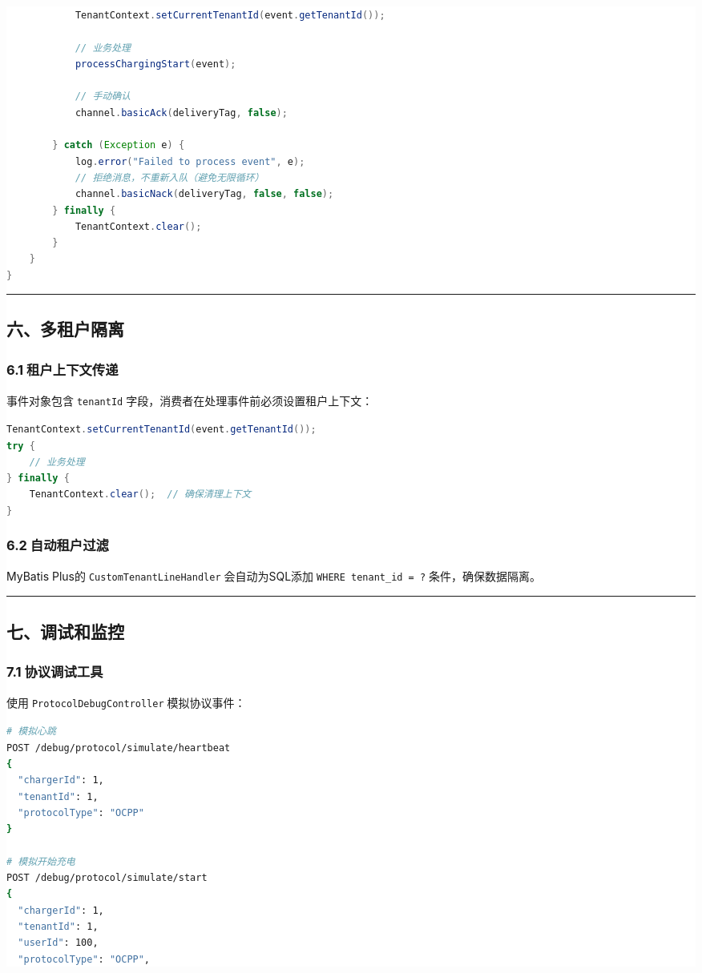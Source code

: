 ```java
            TenantContext.setCurrentTenantId(event.getTenantId());
            
            // 业务处理
            processChargingStart(event);
            
            // 手动确认
            channel.basicAck(deliveryTag, false);
            
        } catch (Exception e) {
            log.error("Failed to process event", e);
            // 拒绝消息，不重新入队（避免无限循环）
            channel.basicNack(deliveryTag, false, false);
        } finally {
            TenantContext.clear();
        }
    }
}
```

---

## 六、多租户隔离

### 6.1 租户上下文传递

事件对象包含 `tenantId` 字段，消费者在处理事件前必须设置租户上下文：

```java
TenantContext.setCurrentTenantId(event.getTenantId());
try {
    // 业务处理
} finally {
    TenantContext.clear();  // 确保清理上下文
}
```

### 6.2 自动租户过滤

MyBatis Plus的 `CustomTenantLineHandler` 会自动为SQL添加 `WHERE tenant_id = ?` 条件，确保数据隔离。

---

## 七、调试和监控

### 7.1 协议调试工具

使用 `ProtocolDebugController` 模拟协议事件：

```bash
# 模拟心跳
POST /debug/protocol/simulate/heartbeat
{
  "chargerId": 1,
  "tenantId": 1,
  "protocolType": "OCPP"
}

# 模拟开始充电
POST /debug/protocol/simulate/start
{
  "chargerId": 1,
  "tenantId": 1,
  "userId": 100,
  "protocolType": "OCPP",
```